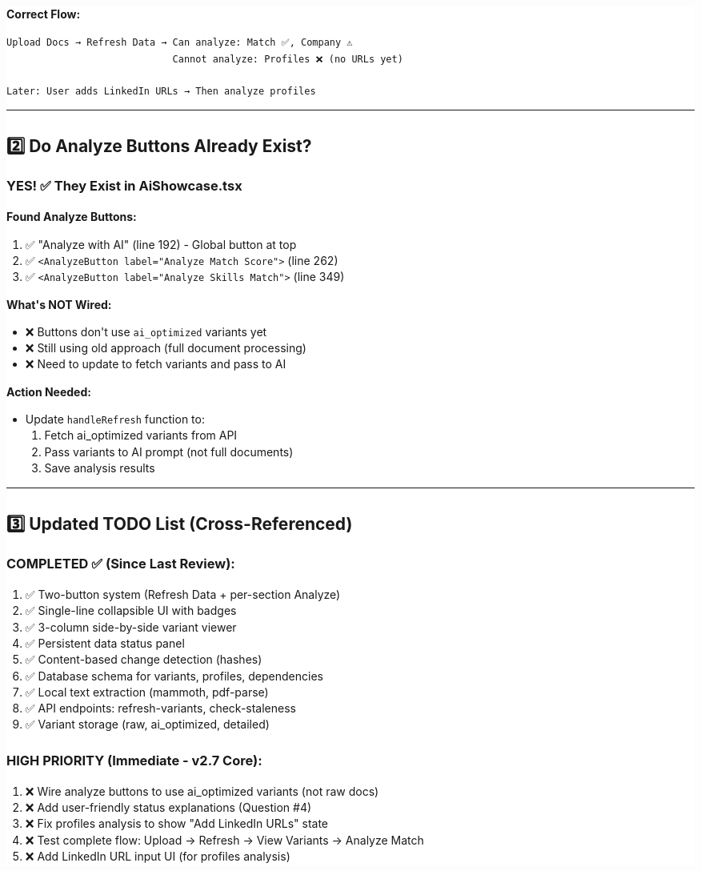 **Correct Flow:**
```
Upload Docs → Refresh Data → Can analyze: Match ✅, Company ⚠️
                             Cannot analyze: Profiles ❌ (no URLs yet)
                             
Later: User adds LinkedIn URLs → Then analyze profiles
```

---

## 2️⃣ **Do Analyze Buttons Already Exist?**

### **YES! ✅ They Exist in AiShowcase.tsx**

**Found Analyze Buttons:**
1. ✅ "Analyze with AI" (line 192) - Global button at top
2. ✅ `<AnalyzeButton label="Analyze Match Score">` (line 262)
3. ✅ `<AnalyzeButton label="Analyze Skills Match">` (line 349)

**What's NOT Wired:**
- ❌ Buttons don't use `ai_optimized` variants yet
- ❌ Still using old approach (full document processing)
- ❌ Need to update to fetch variants and pass to AI

**Action Needed:**
- Update `handleRefresh` function to:
  1. Fetch ai_optimized variants from API
  2. Pass variants to AI prompt (not full documents)
  3. Save analysis results

---

## 3️⃣ **Updated TODO List (Cross-Referenced)**

### **COMPLETED ✅ (Since Last Review):**
1. ✅ Two-button system (Refresh Data + per-section Analyze)
2. ✅ Single-line collapsible UI with badges
3. ✅ 3-column side-by-side variant viewer
4. ✅ Persistent data status panel
5. ✅ Content-based change detection (hashes)
6. ✅ Database schema for variants, profiles, dependencies
7. ✅ Local text extraction (mammoth, pdf-parse)
8. ✅ API endpoints: refresh-variants, check-staleness
9. ✅ Variant storage (raw, ai_optimized, detailed)

### **HIGH PRIORITY (Immediate - v2.7 Core):**
1. ❌ Wire analyze buttons to use ai_optimized variants (not raw docs)
2. ❌ Add user-friendly status explanations (Question #4)
3. ❌ Fix profiles analysis to show "Add LinkedIn URLs" state
4. ❌ Test complete flow: Upload → Refresh → View Variants → Analyze Match
5. ❌ Add LinkedIn URL input UI (for profiles analysis)
